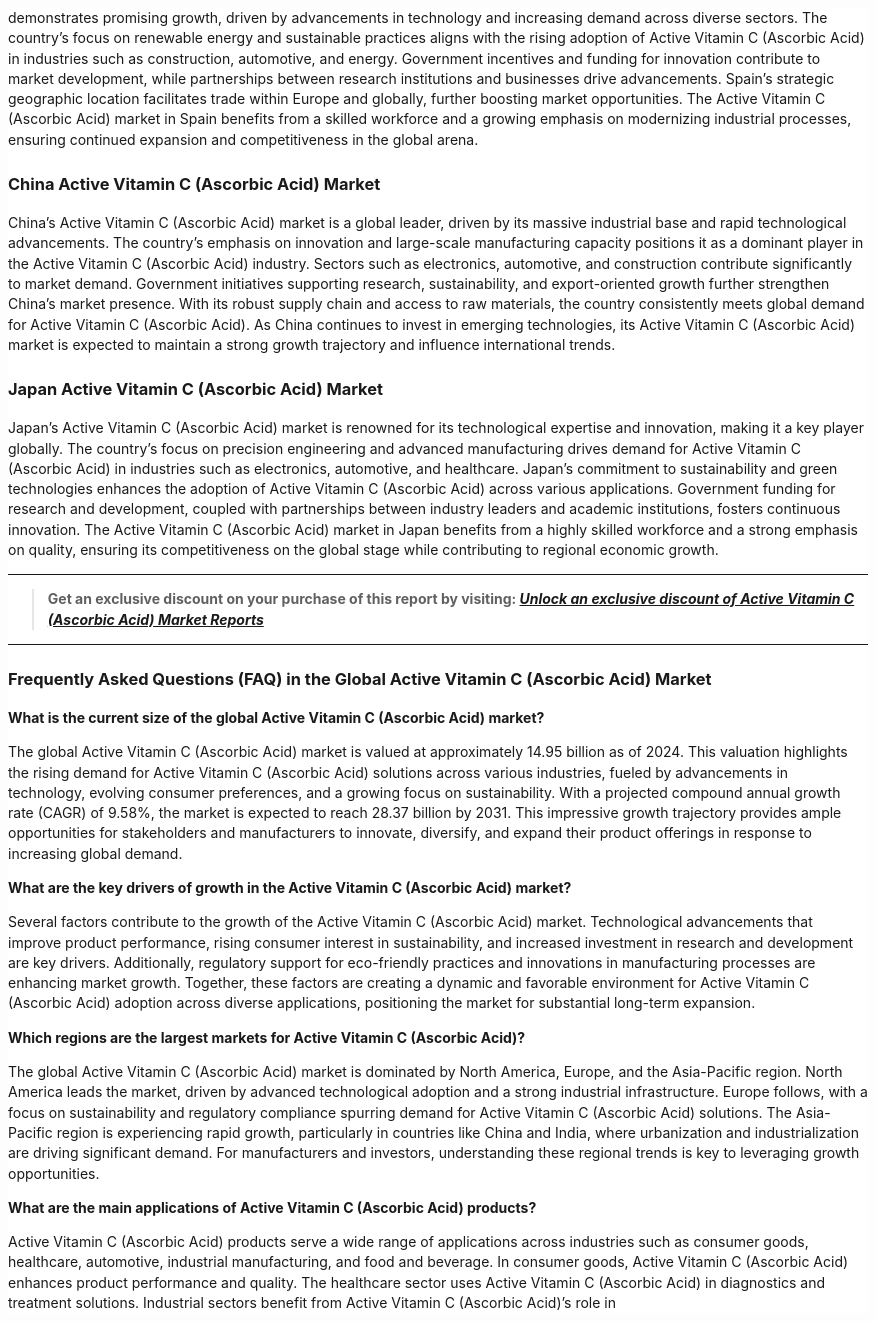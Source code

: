 demonstrates promising growth, driven by advancements in technology and increasing demand across diverse sectors. The country&rsquo;s focus on renewable energy and sustainable practices aligns with the rising adoption of Active Vitamin C (Ascorbic Acid) in industries such as construction, automotive, and energy. Government incentives and funding for innovation contribute to market development, while partnerships between research institutions and businesses drive advancements. Spain&rsquo;s strategic geographic location facilitates trade within Europe and globally, further boosting market opportunities. The Active Vitamin C (Ascorbic Acid) market in Spain benefits from a skilled workforce and a growing emphasis on modernizing industrial processes, ensuring continued expansion and competitiveness in the global arena.</p><h3>China Active Vitamin C (Ascorbic Acid) Market</h3><p>China&rsquo;s Active Vitamin C (Ascorbic Acid) market is a global leader, driven by its massive industrial base and rapid technological advancements. The country&rsquo;s emphasis on innovation and large-scale manufacturing capacity positions it as a dominant player in the Active Vitamin C (Ascorbic Acid) industry. Sectors such as electronics, automotive, and construction contribute significantly to market demand. Government initiatives supporting research, sustainability, and export-oriented growth further strengthen China&rsquo;s market presence. With its robust supply chain and access to raw materials, the country consistently meets global demand for Active Vitamin C (Ascorbic Acid). As China continues to invest in emerging technologies, its Active Vitamin C (Ascorbic Acid) market is expected to maintain a strong growth trajectory and influence international trends.</p><h3>Japan Active Vitamin C (Ascorbic Acid) Market</h3><p>Japan&rsquo;s Active Vitamin C (Ascorbic Acid) market is renowned for its technological expertise and innovation, making it a key player globally. The country&rsquo;s focus on precision engineering and advanced manufacturing drives demand for Active Vitamin C (Ascorbic Acid) in industries such as electronics, automotive, and healthcare. Japan&rsquo;s commitment to sustainability and green technologies enhances the adoption of Active Vitamin C (Ascorbic Acid) across various applications. Government funding for research and development, coupled with partnerships between industry leaders and academic institutions, fosters continuous innovation. The Active Vitamin C (Ascorbic Acid) market in Japan benefits from a highly skilled workforce and a strong emphasis on quality, ensuring its competitiveness on the global stage while contributing to regional economic growth.</p><hr /><blockquote><p><strong>Get an exclusive discount on your purchase of this report by visiting: <em><a href="://marketresearchpulse.com/ask-for-discount/85950?utm_source=Github&amp;utm_medium=022">Unlock an exclusive discount of Active Vitamin C (Ascorbic Acid) Market Reports</a></em>&nbsp;</strong></p></blockquote><hr /><h3>Frequently Asked Questions (FAQ) in the Global Active Vitamin C (Ascorbic Acid) Market</h3><p><strong>What is the current size of the global Active Vitamin C (Ascorbic Acid) market?</strong></p><p>The global Active Vitamin C (Ascorbic Acid) market is valued at approximately 14.95 billion as of 2024. This valuation highlights the rising demand for Active Vitamin C (Ascorbic Acid) solutions across various industries, fueled by advancements in technology, evolving consumer preferences, and a growing focus on sustainability. With a projected compound annual growth rate (CAGR) of 9.58%, the market is expected to reach 28.37 billion by 2031. This impressive growth trajectory provides ample opportunities for stakeholders and manufacturers to innovate, diversify, and expand their product offerings in response to increasing global demand.</p><p><strong>What are the key drivers of growth in the Active Vitamin C (Ascorbic Acid) market?</strong></p><p>Several factors contribute to the growth of the Active Vitamin C (Ascorbic Acid) market. Technological advancements that improve product performance, rising consumer interest in sustainability, and increased investment in research and development are key drivers. Additionally, regulatory support for eco-friendly practices and innovations in manufacturing processes are enhancing market growth. Together, these factors are creating a dynamic and favorable environment for Active Vitamin C (Ascorbic Acid) adoption across diverse applications, positioning the market for substantial long-term expansion.</p><p><strong>Which regions are the largest markets for Active Vitamin C (Ascorbic Acid)?</strong></p><p>The global Active Vitamin C (Ascorbic Acid) market is dominated by North America, Europe, and the Asia-Pacific region. North America leads the market, driven by advanced technological adoption and a strong industrial infrastructure. Europe follows, with a focus on sustainability and regulatory compliance spurring demand for Active Vitamin C (Ascorbic Acid) solutions. The Asia-Pacific region is experiencing rapid growth, particularly in countries like China and India, where urbanization and industrialization are driving significant demand. For manufacturers and investors, understanding these regional trends is key to leveraging growth opportunities.</p><p><strong>What are the main applications of Active Vitamin C (Ascorbic Acid) products?</strong></p><p>Active Vitamin C (Ascorbic Acid) products serve a wide range of applications across industries such as consumer goods, healthcare, automotive, industrial manufacturing, and food and beverage. In consumer goods, Active Vitamin C (Ascorbic Acid) enhances product performance and quality. The healthcare sector uses Active Vitamin C (Ascorbic Acid) in diagnostics and treatment solutions. Industrial sectors benefit from Active Vitamin C (Ascorbic Acid)&rsquo;s role in
